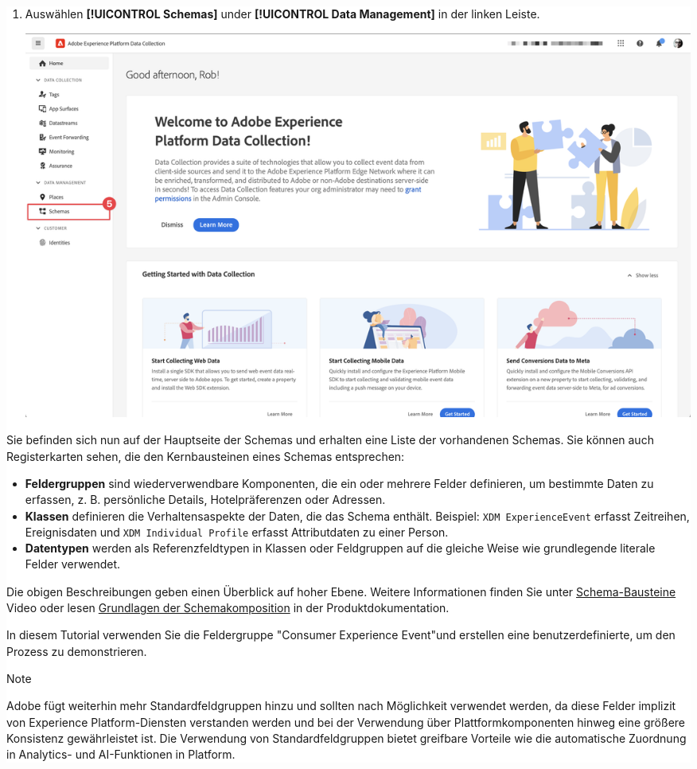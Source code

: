 
1. Auswählen **[!UICONTROL Schemas]** under **[!UICONTROL Data Management]** in der linken Leiste.

   ![Tags-Startbildschirm](assets/mobile-schema-navigate.png)

Sie befinden sich nun auf der Hauptseite der Schemas und erhalten eine Liste der vorhandenen Schemas. Sie können auch Registerkarten sehen, die den Kernbausteinen eines Schemas entsprechen:

* **Feldergruppen** sind wiederverwendbare Komponenten, die ein oder mehrere Felder definieren, um bestimmte Daten zu erfassen, z. B. persönliche Details, Hotelpräferenzen oder Adressen.
* **Klassen** definieren die Verhaltensaspekte der Daten, die das Schema enthält. Beispiel: `XDM ExperienceEvent` erfasst Zeitreihen, Ereignisdaten und `XDM Individual Profile` erfasst Attributdaten zu einer Person.
* **Datentypen** werden als Referenzfeldtypen in Klassen oder Feldgruppen auf die gleiche Weise wie grundlegende literale Felder verwendet.

Die obigen Beschreibungen geben einen Überblick auf hoher Ebene. Weitere Informationen finden Sie unter [Schema-Bausteine](https://experienceleague.adobe.com/docs/platform-learn/tutorials/schemas/schema-building-blocks.html?lang=de) Video oder lesen [Grundlagen der Schemakomposition](https://experienceleague.adobe.com/docs/experience-platform/xdm/schema/composition.html?lang=de) in der Produktdokumentation.

In diesem Tutorial verwenden Sie die Feldergruppe &quot;Consumer Experience Event&quot;und erstellen eine benutzerdefinierte, um den Prozess zu demonstrieren.

>[!NOTE]
>
>Adobe fügt weiterhin mehr Standardfeldgruppen hinzu und sollten nach Möglichkeit verwendet werden, da diese Felder implizit von Experience Platform-Diensten verstanden werden und bei der Verwendung über Plattformkomponenten hinweg eine größere Konsistenz gewährleistet ist. Die Verwendung von Standardfeldgruppen bietet greifbare Vorteile wie die automatische Zuordnung in Analytics- und AI-Funktionen in Platform.
